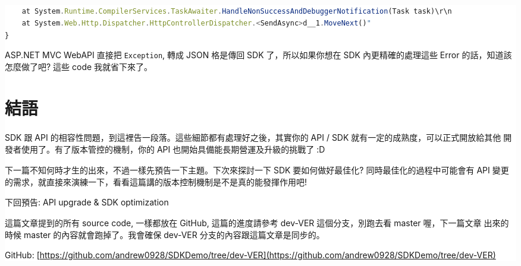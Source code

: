 ```javascript
    at System.Runtime.CompilerServices.TaskAwaiter.HandleNonSuccessAndDebuggerNotification(Task task)\r\n
    at System.Web.Http.Dispatcher.HttpControllerDispatcher.<SendAsync>d__1.MoveNext()"
}
```

ASP.NET MVC WebAPI 直接把 ```Exception```, 轉成 JSON 格是傳回 SDK 了，所以如果你想在 SDK 內更精確的處理這些 Error 的話，知道該怎麼做了吧?
這些 code 我就省下來了。



# 結語

SDK 跟 API 的相容性問題，到這裡告一段落。這些細節都有處理好之後，其實你的 API / SDK 就有一定的成熟度，可以正式開放給其他
開發者使用了。有了版本管控的機制，你的 API 也開始具備能長期營運及升級的挑戰了 :D

下一篇不知何時才生的出來，不過一樣先預告一下主題。下次來探討一下 SDK 要如何做好最佳化? 同時最佳化的過程中可能會有 API 變更
的需求，就直接來演練一下，看看這篇講的版本控制機制是不是真的能發揮作用吧!

下回預告: API upgrade & SDK optimization

這篇文章提到的所有 source code, 一樣都放在 GitHub, 這篇的進度請參考 dev-VER 這個分支，別跑去看 master 喔，下一篇文章
出來的時候 master 的內容就會跑掉了。我會確保 dev-VER 分支的內容跟這篇文章是同步的。

GitHub: [https://github.com/andrew0928/SDKDemo/tree/dev-VER](https://github.com/andrew0928/SDKDemo/tree/dev-VER)